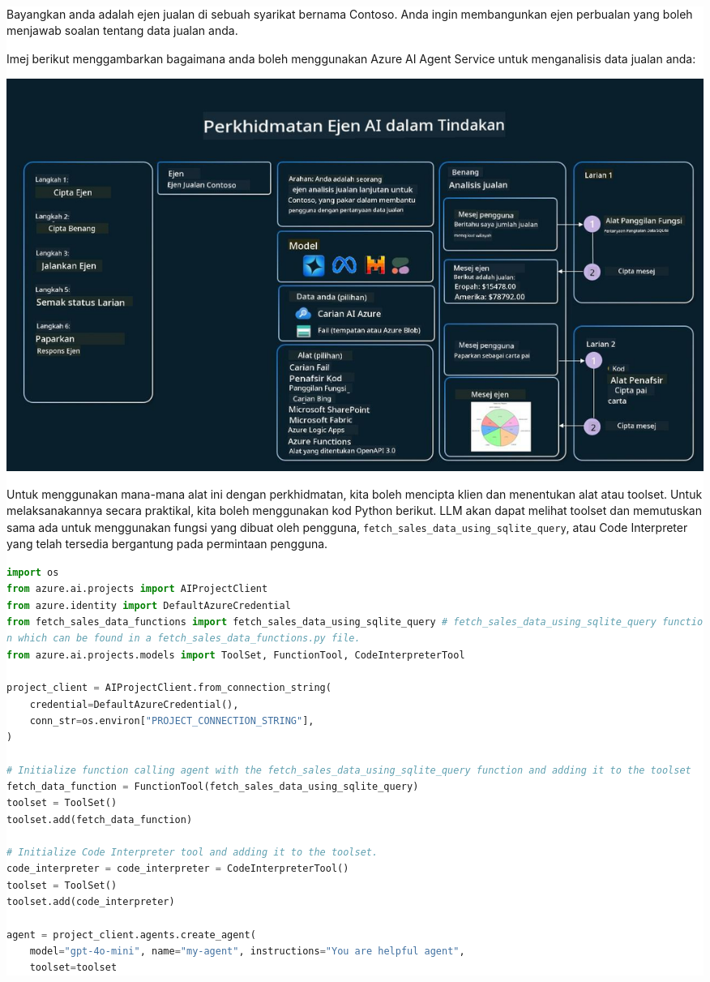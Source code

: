 Bayangkan anda adalah ejen jualan di sebuah syarikat bernama Contoso. Anda ingin membangunkan ejen perbualan yang boleh menjawab soalan tentang data jualan anda.

Imej berikut menggambarkan bagaimana anda boleh menggunakan Azure AI Agent Service untuk menganalisis data jualan anda:

![Agentic Service Dalam Tindakan](../../../translated_images/agent-service-in-action.34fb465c9a84659edd3003f8cb62d6b366b310a09b37c44e32535021fbb5c93f.ms.jpg)

Untuk menggunakan mana-mana alat ini dengan perkhidmatan, kita boleh mencipta klien dan menentukan alat atau toolset. Untuk melaksanakannya secara praktikal, kita boleh menggunakan kod Python berikut. LLM akan dapat melihat toolset dan memutuskan sama ada untuk menggunakan fungsi yang dibuat oleh pengguna, `fetch_sales_data_using_sqlite_query`, atau Code Interpreter yang telah tersedia bergantung pada permintaan pengguna.

```python 
import os
from azure.ai.projects import AIProjectClient
from azure.identity import DefaultAzureCredential
from fetch_sales_data_functions import fetch_sales_data_using_sqlite_query # fetch_sales_data_using_sqlite_query function which can be found in a fetch_sales_data_functions.py file.
from azure.ai.projects.models import ToolSet, FunctionTool, CodeInterpreterTool

project_client = AIProjectClient.from_connection_string(
    credential=DefaultAzureCredential(),
    conn_str=os.environ["PROJECT_CONNECTION_STRING"],
)

# Initialize function calling agent with the fetch_sales_data_using_sqlite_query function and adding it to the toolset
fetch_data_function = FunctionTool(fetch_sales_data_using_sqlite_query)
toolset = ToolSet()
toolset.add(fetch_data_function)

# Initialize Code Interpreter tool and adding it to the toolset. 
code_interpreter = code_interpreter = CodeInterpreterTool()
toolset = ToolSet()
toolset.add(code_interpreter)

agent = project_client.agents.create_agent(
    model="gpt-4o-mini", name="my-agent", instructions="You are helpful agent", 
    toolset=toolset
```